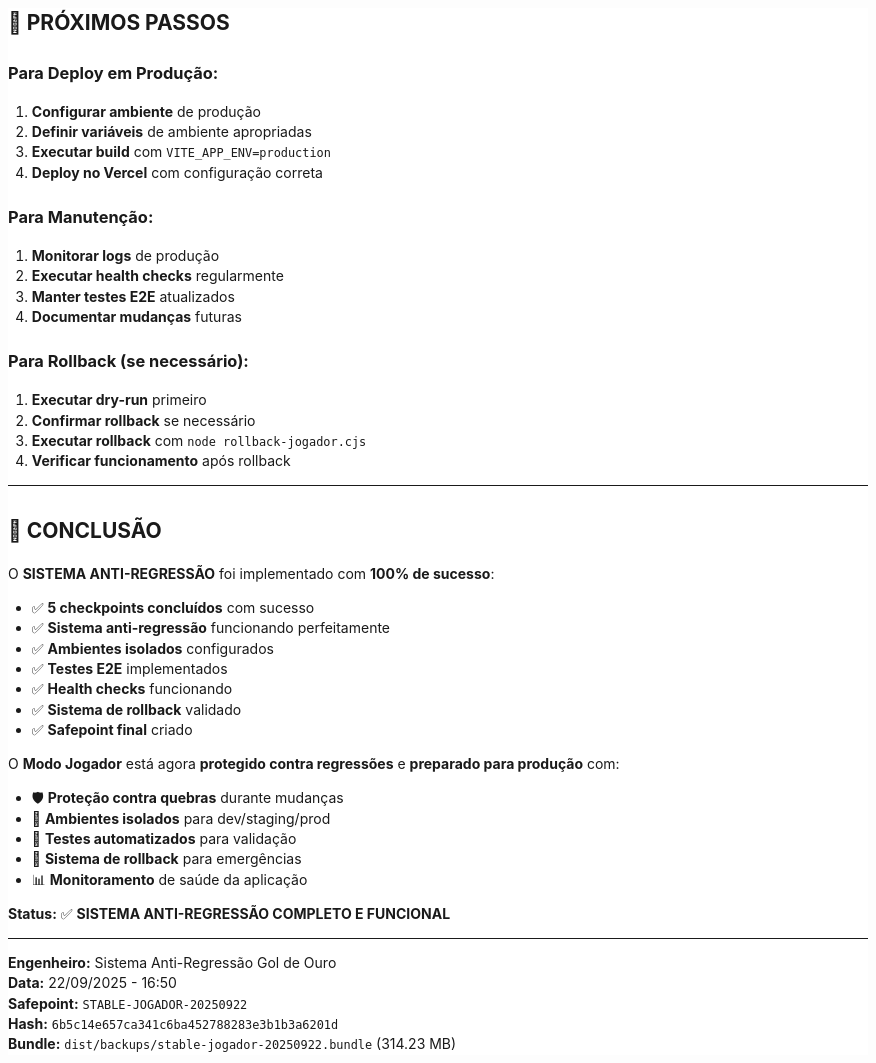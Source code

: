 
## 🚀 **PRÓXIMOS PASSOS**

### **Para Deploy em Produção:**
1. **Configurar ambiente** de produção
2. **Definir variáveis** de ambiente apropriadas
3. **Executar build** com `VITE_APP_ENV=production`
4. **Deploy no Vercel** com configuração correta

### **Para Manutenção:**
1. **Monitorar logs** de produção
2. **Executar health checks** regularmente
3. **Manter testes E2E** atualizados
4. **Documentar mudanças** futuras

### **Para Rollback (se necessário):**
1. **Executar dry-run** primeiro
2. **Confirmar rollback** se necessário
3. **Executar rollback** com `node rollback-jogador.cjs`
4. **Verificar funcionamento** após rollback

---

## 🎉 **CONCLUSÃO**

O **SISTEMA ANTI-REGRESSÃO** foi implementado com **100% de sucesso**:

- ✅ **5 checkpoints concluídos** com sucesso
- ✅ **Sistema anti-regressão** funcionando perfeitamente
- ✅ **Ambientes isolados** configurados
- ✅ **Testes E2E** implementados
- ✅ **Health checks** funcionando
- ✅ **Sistema de rollback** validado
- ✅ **Safepoint final** criado

O **Modo Jogador** está agora **protegido contra regressões** e **preparado para produção** com:

- 🛡️ **Proteção contra quebras** durante mudanças
- 🔧 **Ambientes isolados** para dev/staging/prod
- 🧪 **Testes automatizados** para validação
- 🔄 **Sistema de rollback** para emergências
- 📊 **Monitoramento** de saúde da aplicação

**Status:** ✅ **SISTEMA ANTI-REGRESSÃO COMPLETO E FUNCIONAL**

---

**Engenheiro:** Sistema Anti-Regressão Gol de Ouro  
**Data:** 22/09/2025 - 16:50  
**Safepoint:** `STABLE-JOGADOR-20250922`  
**Hash:** `6b5c14e657ca341c6ba452788283e3b1b3a6201d`  
**Bundle:** `dist/backups/stable-jogador-20250922.bundle` (314.23 MB)
